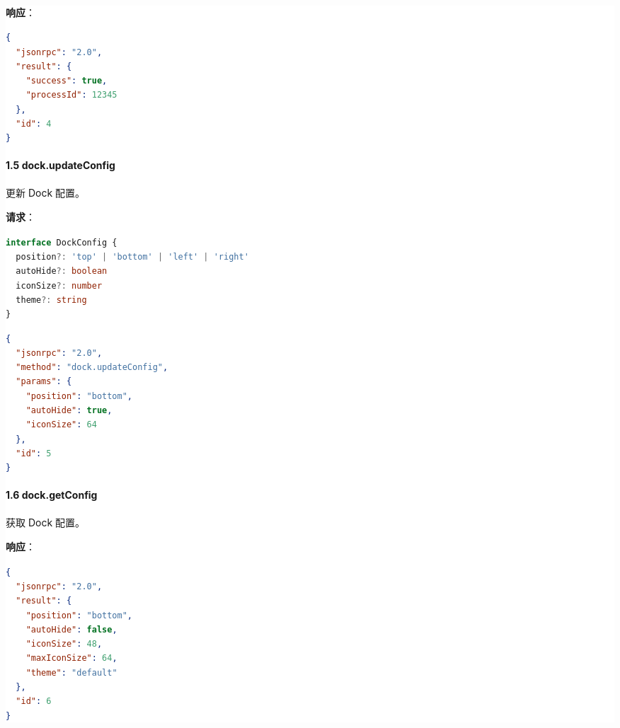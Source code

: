 **响应**：
```json
{
  "jsonrpc": "2.0",
  "result": {
    "success": true,
    "processId": 12345
  },
  "id": 4
}
```

#### 1.5 dock.updateConfig

更新 Dock 配置。

**请求**：
```typescript
interface DockConfig {
  position?: 'top' | 'bottom' | 'left' | 'right'
  autoHide?: boolean
  iconSize?: number
  theme?: string
}
```

```json
{
  "jsonrpc": "2.0",
  "method": "dock.updateConfig",
  "params": {
    "position": "bottom",
    "autoHide": true,
    "iconSize": 64
  },
  "id": 5
}
```

#### 1.6 dock.getConfig

获取 Dock 配置。

**响应**：
```json
{
  "jsonrpc": "2.0",
  "result": {
    "position": "bottom",
    "autoHide": false,
    "iconSize": 48,
    "maxIconSize": 64,
    "theme": "default"
  },
  "id": 6
}
```
